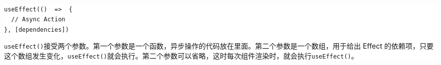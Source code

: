 ```JS
useEffect(()  =>  {
  // Async Action
}, [dependencies])
```

`useEffect()`接受两个参数。第一个参数是一个函数，异步操作的代码放在里面。第二个参数是一个数组，用于给出 Effect 的依赖项，只要这个数组发生变化，`useEffect()`就会执行。第二个参数可以省略，这时每次组件渲染时，就会执行`useEffect()`。













